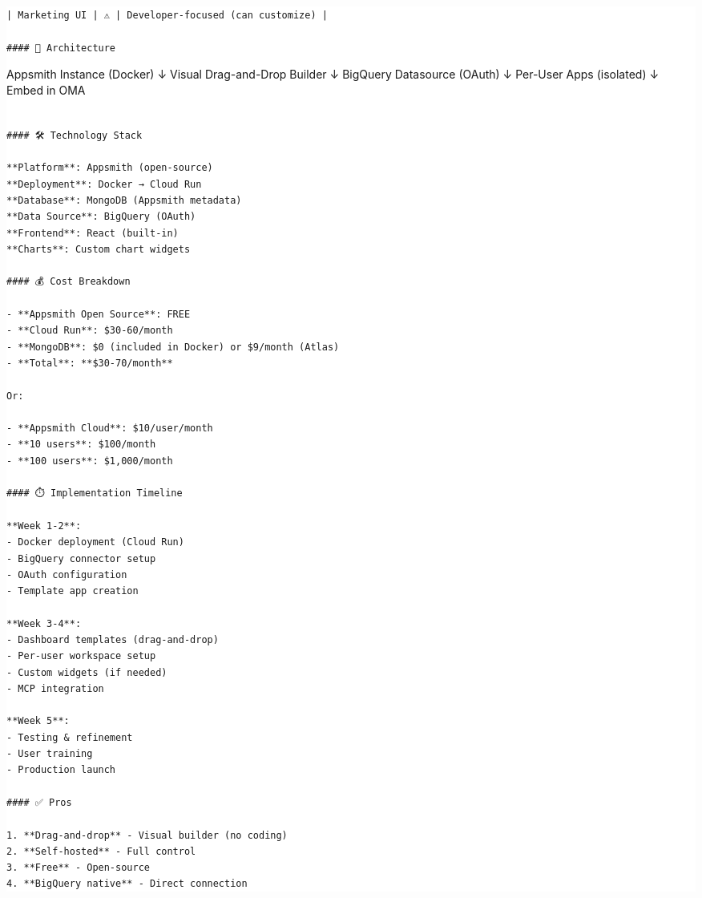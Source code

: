 ```
| Marketing UI | ⚠️ | Developer-focused (can customize) |

#### 🎯 Architecture

```
Appsmith Instance (Docker)
    ↓
Visual Drag-and-Drop Builder
    ↓
BigQuery Datasource (OAuth)
    ↓
Per-User Apps (isolated)
    ↓
Embed in OMA
```

#### 🛠️ Technology Stack

**Platform**: Appsmith (open-source)
**Deployment**: Docker → Cloud Run
**Database**: MongoDB (Appsmith metadata)
**Data Source**: BigQuery (OAuth)
**Frontend**: React (built-in)
**Charts**: Custom chart widgets

#### 💰 Cost Breakdown

- **Appsmith Open Source**: FREE
- **Cloud Run**: $30-60/month
- **MongoDB**: $0 (included in Docker) or $9/month (Atlas)
- **Total**: **$30-70/month**

Or:

- **Appsmith Cloud**: $10/user/month
- **10 users**: $100/month
- **100 users**: $1,000/month

#### ⏱️ Implementation Timeline

**Week 1-2**:
- Docker deployment (Cloud Run)
- BigQuery connector setup
- OAuth configuration
- Template app creation

**Week 3-4**:
- Dashboard templates (drag-and-drop)
- Per-user workspace setup
- Custom widgets (if needed)
- MCP integration

**Week 5**:
- Testing & refinement
- User training
- Production launch

#### ✅ Pros

1. **Drag-and-drop** - Visual builder (no coding)
2. **Self-hosted** - Full control
3. **Free** - Open-source
4. **BigQuery native** - Direct connection
```